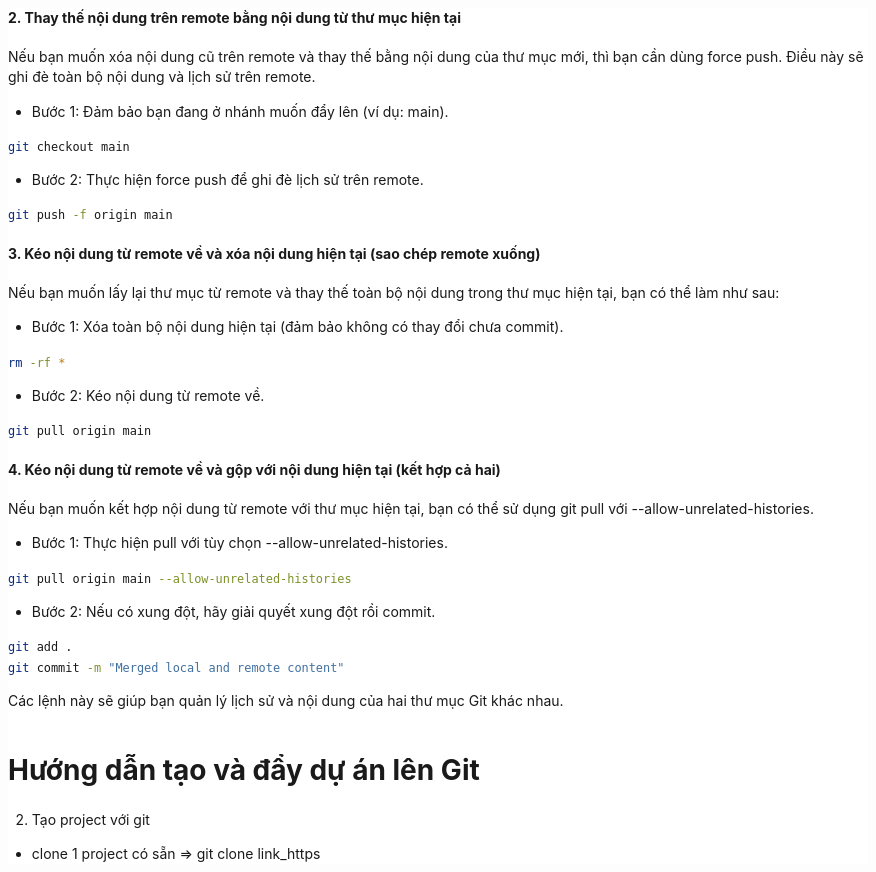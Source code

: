 #### 2. Thay thế nội dung trên remote bằng nội dung từ thư mục hiện tại

Nếu bạn muốn xóa nội dung cũ trên remote và thay thế bằng nội dung của thư mục mới, thì bạn cần dùng force push. Điều này sẽ ghi đè toàn bộ nội dung và lịch sử trên remote.

- Bước 1: Đảm bảo bạn đang ở nhánh muốn đẩy lên (ví dụ: main).

```bash
git checkout main
```
- Bước 2: Thực hiện force push để ghi đè lịch sử trên remote.

```bash
git push -f origin main
```
#### 3. Kéo nội dung từ remote về và xóa nội dung hiện tại (sao chép remote xuống)
Nếu bạn muốn lấy lại thư mục từ remote và thay thế toàn bộ nội dung trong thư mục hiện tại, bạn có thể làm như sau:

- Bước 1: Xóa toàn bộ nội dung hiện tại (đảm bảo không có thay đổi chưa commit).

```bash
rm -rf *
```
- Bước 2: Kéo nội dung từ remote về.

```bash
git pull origin main
```

#### 4. Kéo nội dung từ remote về và gộp với nội dung hiện tại (kết hợp cả hai)
Nếu bạn muốn kết hợp nội dung từ remote với thư mục hiện tại, bạn có thể sử dụng git pull với --allow-unrelated-histories.

- Bước 1: Thực hiện pull với tùy chọn --allow-unrelated-histories.

```bash
git pull origin main --allow-unrelated-histories
```
- Bước 2: Nếu có xung đột, hãy giải quyết xung đột rồi commit.

```bash
git add .
git commit -m "Merged local and remote content"
```
Các lệnh này sẽ giúp bạn quản lý lịch sử và nội dung của hai thư mục Git khác nhau.


# Hướng dẫn tạo và đẩy dự án lên Git

2. Tạo project với git
- clone 1 project có sẵn
=> git clone link_https
